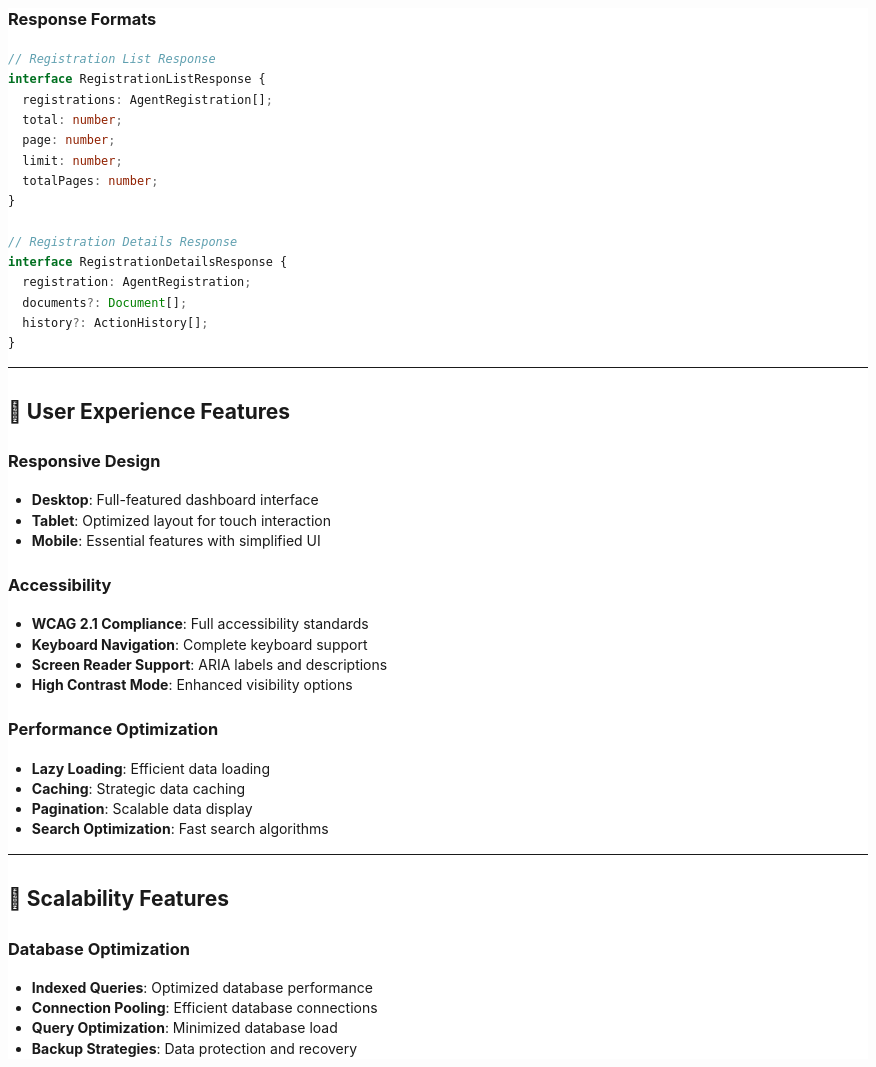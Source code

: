 ### **Response Formats**
```typescript
// Registration List Response
interface RegistrationListResponse {
  registrations: AgentRegistration[];
  total: number;
  page: number;
  limit: number;
  totalPages: number;
}

// Registration Details Response
interface RegistrationDetailsResponse {
  registration: AgentRegistration;
  documents?: Document[];
  history?: ActionHistory[];
}
```

---

## 📱 **User Experience Features**

### **Responsive Design**
- **Desktop**: Full-featured dashboard interface
- **Tablet**: Optimized layout for touch interaction
- **Mobile**: Essential features with simplified UI

### **Accessibility**
- **WCAG 2.1 Compliance**: Full accessibility standards
- **Keyboard Navigation**: Complete keyboard support
- **Screen Reader Support**: ARIA labels and descriptions
- **High Contrast Mode**: Enhanced visibility options

### **Performance Optimization**
- **Lazy Loading**: Efficient data loading
- **Caching**: Strategic data caching
- **Pagination**: Scalable data display
- **Search Optimization**: Fast search algorithms

---

## 🚀 **Scalability Features**

### **Database Optimization**
- **Indexed Queries**: Optimized database performance
- **Connection Pooling**: Efficient database connections
- **Query Optimization**: Minimized database load
- **Backup Strategies**: Data protection and recovery
